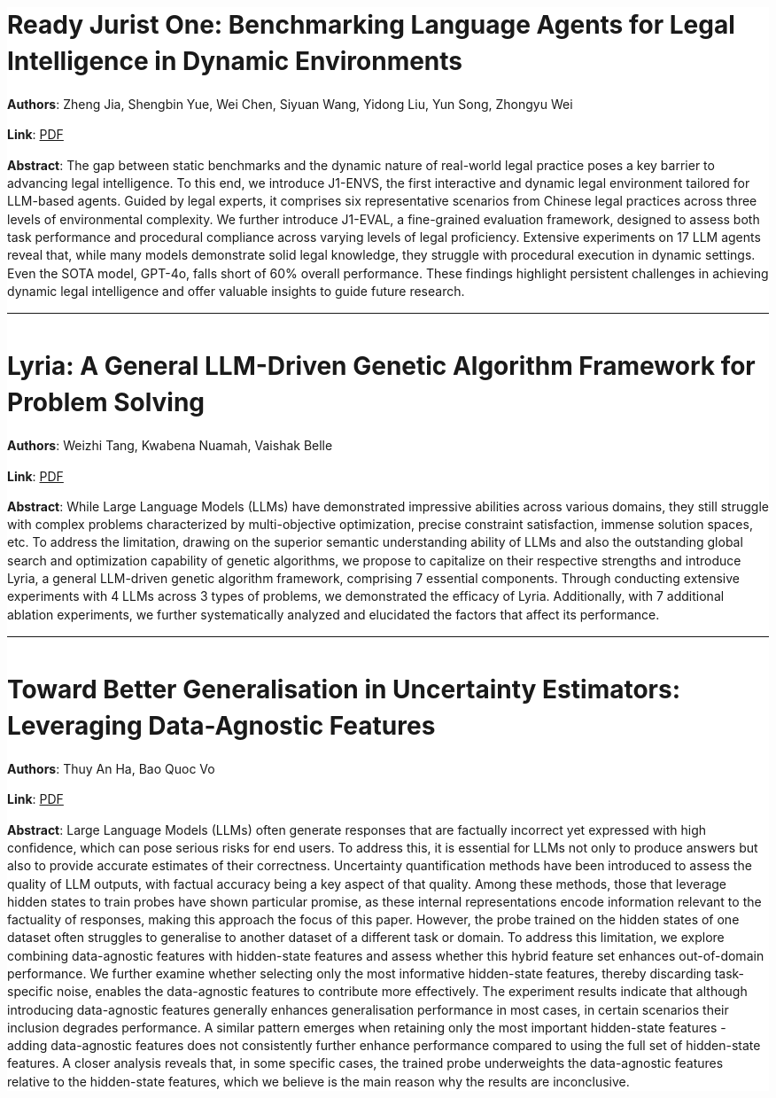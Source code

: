 # Ready Jurist One: Benchmarking Language Agents for Legal Intelligence in Dynamic Environments 

**Authors**: Zheng Jia, Shengbin Yue, Wei Chen, Siyuan Wang, Yidong Liu, Yun Song, Zhongyu Wei  

**Link**: [PDF](https://arxiv.org/pdf/2507.04037)  

**Abstract**: The gap between static benchmarks and the dynamic nature of real-world legal practice poses a key barrier to advancing legal intelligence. To this end, we introduce J1-ENVS, the first interactive and dynamic legal environment tailored for LLM-based agents. Guided by legal experts, it comprises six representative scenarios from Chinese legal practices across three levels of environmental complexity. We further introduce J1-EVAL, a fine-grained evaluation framework, designed to assess both task performance and procedural compliance across varying levels of legal proficiency. Extensive experiments on 17 LLM agents reveal that, while many models demonstrate solid legal knowledge, they struggle with procedural execution in dynamic settings. Even the SOTA model, GPT-4o, falls short of 60% overall performance. These findings highlight persistent challenges in achieving dynamic legal intelligence and offer valuable insights to guide future research. 

---
# Lyria: A General LLM-Driven Genetic Algorithm Framework for Problem Solving 

**Authors**: Weizhi Tang, Kwabena Nuamah, Vaishak Belle  

**Link**: [PDF](https://arxiv.org/pdf/2507.04034)  

**Abstract**: While Large Language Models (LLMs) have demonstrated impressive abilities across various domains, they still struggle with complex problems characterized by multi-objective optimization, precise constraint satisfaction, immense solution spaces, etc. To address the limitation, drawing on the superior semantic understanding ability of LLMs and also the outstanding global search and optimization capability of genetic algorithms, we propose to capitalize on their respective strengths and introduce Lyria, a general LLM-driven genetic algorithm framework, comprising 7 essential components. Through conducting extensive experiments with 4 LLMs across 3 types of problems, we demonstrated the efficacy of Lyria. Additionally, with 7 additional ablation experiments, we further systematically analyzed and elucidated the factors that affect its performance. 

---
# Toward Better Generalisation in Uncertainty Estimators: Leveraging Data-Agnostic Features 

**Authors**: Thuy An Ha, Bao Quoc Vo  

**Link**: [PDF](https://arxiv.org/pdf/2507.03998)  

**Abstract**: Large Language Models (LLMs) often generate responses that are factually incorrect yet expressed with high confidence, which can pose serious risks for end users. To address this, it is essential for LLMs not only to produce answers but also to provide accurate estimates of their correctness. Uncertainty quantification methods have been introduced to assess the quality of LLM outputs, with factual accuracy being a key aspect of that quality. Among these methods, those that leverage hidden states to train probes have shown particular promise, as these internal representations encode information relevant to the factuality of responses, making this approach the focus of this paper. However, the probe trained on the hidden states of one dataset often struggles to generalise to another dataset of a different task or domain. To address this limitation, we explore combining data-agnostic features with hidden-state features and assess whether this hybrid feature set enhances out-of-domain performance. We further examine whether selecting only the most informative hidden-state features, thereby discarding task-specific noise, enables the data-agnostic features to contribute more effectively. The experiment results indicate that although introducing data-agnostic features generally enhances generalisation performance in most cases, in certain scenarios their inclusion degrades performance. A similar pattern emerges when retaining only the most important hidden-state features - adding data-agnostic features does not consistently further enhance performance compared to using the full set of hidden-state features. A closer analysis reveals that, in some specific cases, the trained probe underweights the data-agnostic features relative to the hidden-state features, which we believe is the main reason why the results are inconclusive. 
